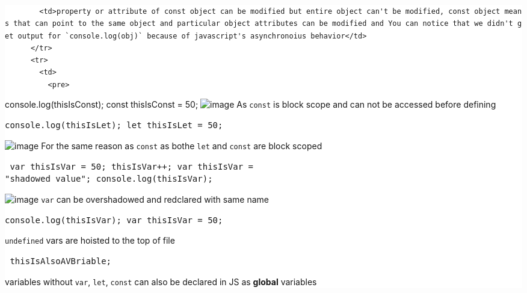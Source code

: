             <td>property or attribute of const object can be modified but entire object can't be modified, const object means that can point to the same object and particular object attributes can be modified and You can notice that we didn't get output for `console.log(obj)` because of javascript's asynchronoius behavior</td>
          </tr>
          <tr>
            <td>
              <pre>
console.log(thisIsConst);
const thisIsConst = 50;
              </pre>
            </td>
            <td>![image](https://github.com/ak5154639/Mobile-App-Development-with-ReactNative-Notes/assets/60311459/0a19ea6e-3934-4459-acbf-2929dc93f09e)</td>
            <td>As `const` is block scope and can not be accessed before defining</td>
          </tr>
          <tr>
            <td>
              <pre>
console.log(thisIsLet);
let thisIsLet = 50;
              </pre>
            </td>
            <td>![image](https://github.com/ak5154639/Mobile-App-Development-with-ReactNative-Notes/assets/60311459/3059dc02-79c3-4c74-b59a-810ad5afa11a)</td>
            <td>For the same reason as `const` as bothe `let` and `const` are block scoped</td>
          </tr>
          <tr>
            <td>
              <pre>
var thisIsVar = 50;
thisIsVar++;
var thisIsVar = "shadowed value";
console.log(thisIsVar);
              </pre>
            </td>
            <td>![image](https://github.com/ak5154639/Mobile-App-Development-with-ReactNative-Notes/assets/60311459/b564f512-588f-4753-b0a3-d3e9abdbc8d3)</td>
            <td>`var` can be overshadowed and redclared with same name</td>
          </tr>
          <tr>
            <td>
              <pre>
console.log(thisIsVar);
var thisIsVar = 50;
              </pre>
            </td>
            <td>`undefined`</td>
            <td>vars are hoisted to the top of file</td>
          </tr>
          <tr>
            <td>
              <pre>
thisIsAlsoAVBriable;
              </pre>
            </td>
            <td></td>
            <td>variables without `var`, `let`, `const` can also be declared in JS as **global** variables</td>
          </tr>
        </tbody>
      </table>
      